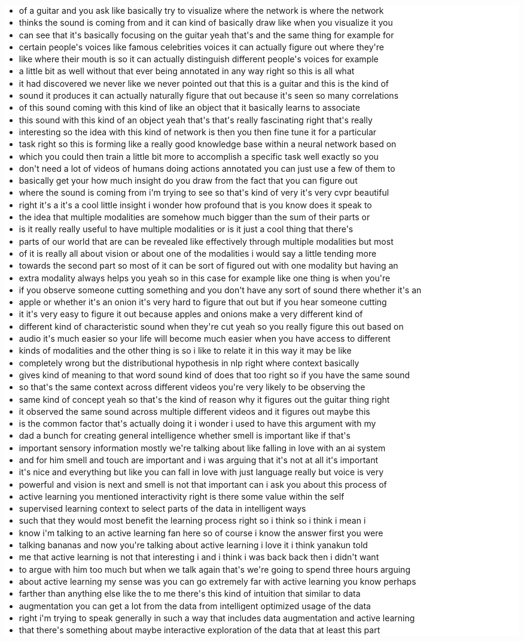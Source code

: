 *  of a guitar and you ask like basically try to visualize where the network is where the network
*  thinks the sound is coming from and it can kind of basically draw like when you visualize it you
*  can see that it's basically focusing on the guitar yeah that's and the same thing for example for
*  certain people's voices like famous celebrities voices it can actually figure out where they're
*  like where their mouth is so it can actually distinguish different people's voices for example
*  a little bit as well without that ever being annotated in any way right so this is all what
*  it had discovered we never like we never pointed out that this is a guitar and this is the kind of
*  sound it produces it can actually naturally figure that out because it's seen so many correlations
*  of this sound coming with this kind of like an object that it basically learns to associate
*  this sound with this kind of an object yeah that's that's really fascinating right that's really
*  interesting so the idea with this kind of network is then you then fine tune it for a particular
*  task right so this is forming like a really good knowledge base within a neural network based on
*  which you could then train a little bit more to accomplish a specific task well exactly so you
*  don't need a lot of videos of humans doing actions annotated you can just use a few of them to
*  basically get your how much insight do you draw from the fact that you can figure out
*  where the sound is coming from i'm trying to see so that's kind of very it's very cvpr beautiful
*  right it's a it's a cool little insight i wonder how profound that is you know does it speak to
*  the idea that multiple modalities are somehow much bigger than the sum of their parts or
*  is it really really useful to have multiple modalities or is it just a cool thing that there's
*  parts of our world that are can be revealed like effectively through multiple modalities but most
*  of it is really all about vision or about one of the modalities i would say a little tending more
*  towards the second part so most of it can be sort of figured out with one modality but having an
*  extra modality always helps you yeah so in this case for example like one thing is when you're
*  if you observe someone cutting something and you don't have any sort of sound there whether it's an
*  apple or whether it's an onion it's very hard to figure that out but if you hear someone cutting
*  it it's very easy to figure it out because apples and onions make a very different kind of
*  different kind of characteristic sound when they're cut yeah so you really figure this out based on
*  audio it's much easier so your life will become much easier when you have access to different
*  kinds of modalities and the other thing is so i like to relate it in this way it may be like
*  completely wrong but the distributional hypothesis in nlp right where context basically
*  gives kind of meaning to that word sound kind of does that too right so if you have the same sound
*  so that's the same context across different videos you're very likely to be observing the
*  same kind of concept yeah so that's the kind of reason why it figures out the guitar thing right
*  it observed the same sound across multiple different videos and it figures out maybe this
*  is the common factor that's actually doing it i wonder i used to have this argument with my
*  dad a bunch for creating general intelligence whether smell is important like if that's
*  important sensory information mostly we're talking about like falling in love with an ai system
*  and for him smell and touch are important and i was arguing that it's not at all it's important
*  it's nice and everything but like you can fall in love with just language really but voice is very
*  powerful and vision is next and smell is not that important can i ask you about this process of
*  active learning you mentioned interactivity right is there some value within the self
*  supervised learning context to select parts of the data in intelligent ways
*  such that they would most benefit the learning process right so i think so i think i mean i
*  know i'm talking to an active learning fan here so of course i know the answer first you were
*  talking bananas and now you're talking about active learning i love it i think yanakun told
*  me that active learning is not that interesting i and i think i was back back then i didn't want
*  to argue with him too much but when we talk again that's we're going to spend three hours arguing
*  about active learning my sense was you can go extremely far with active learning you know perhaps
*  farther than anything else like the to me there's this kind of intuition that similar to data
*  augmentation you can get a lot from the data from intelligent optimized usage of the data
*  right i'm trying to speak generally in such a way that includes data augmentation and active learning
*  that there's something about maybe interactive exploration of the data that at least this part